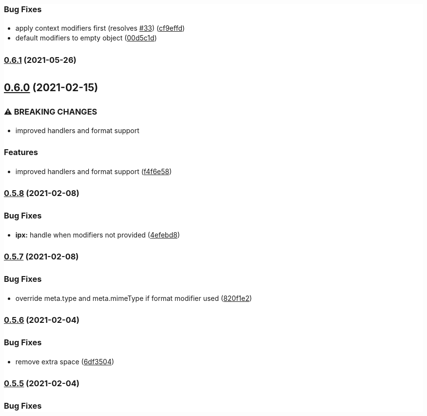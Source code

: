 ### Bug Fixes

- apply context modifiers first (resolves [#33](https://github.com/unjs/ipx/issues/33)) ([cf9effd](https://github.com/unjs/ipx/commit/cf9effd1f8b390c51507f2b18d2a69de921017fd))
- default modifiers to empty object ([00d5c1d](https://github.com/unjs/ipx/commit/00d5c1d262a300469d24dc5a92c4a9940f2f0483))

### [0.6.1](https://github.com/unjs/ipx/compare/v0.6.0...v0.6.1) (2021-05-26)

## [0.6.0](https://github.com/unjs/ipx/compare/v0.5.8...v0.6.0) (2021-02-15)

### ⚠ BREAKING CHANGES

- improved handlers and format support

### Features

- improved handlers and format support ([f4f6e58](https://github.com/unjs/ipx/commit/f4f6e586119e5c9c7c81354277b42e2d3406bb96))

### [0.5.8](https://github.com/unjs/ipx/compare/v0.5.7...v0.5.8) (2021-02-08)

### Bug Fixes

- **ipx:** handle when modifiers not provided ([4efebd8](https://github.com/unjs/ipx/commit/4efebd88963cfd054004810207874553e89e5d61))

### [0.5.7](https://github.com/unjs/ipx/compare/v0.5.6...v0.5.7) (2021-02-08)

### Bug Fixes

- override meta.type and meta.mimeType if format modifier used ([820f1e2](https://github.com/unjs/ipx/commit/820f1e253dcbd0fe1122a742bb75dcfc364b868b))

### [0.5.6](https://github.com/unjs/ipx/compare/v0.5.5...v0.5.6) (2021-02-04)

### Bug Fixes

- remove extra space ([6df3504](https://github.com/unjs/ipx/commit/6df350413d2cab1b4d4a4c9f8b8a92bd906cc8f5))

### [0.5.5](https://github.com/unjs/ipx/compare/v0.5.4...v0.5.5) (2021-02-04)

### Bug Fixes
